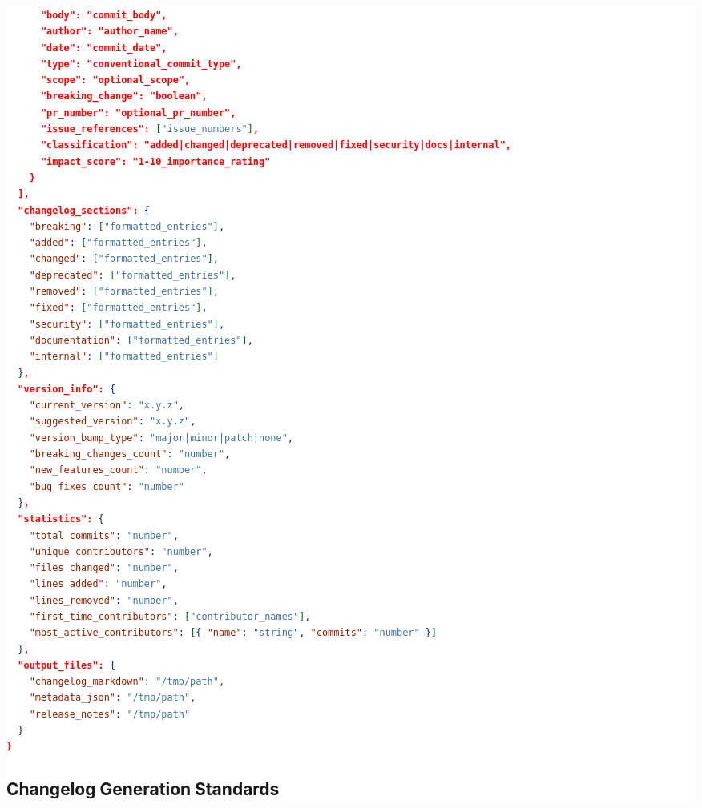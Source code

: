 ```json
      "body": "commit_body",
      "author": "author_name",
      "date": "commit_date",
      "type": "conventional_commit_type",
      "scope": "optional_scope",
      "breaking_change": "boolean",
      "pr_number": "optional_pr_number",
      "issue_references": ["issue_numbers"],
      "classification": "added|changed|deprecated|removed|fixed|security|docs|internal",
      "impact_score": "1-10_importance_rating"
    }
  ],
  "changelog_sections": {
    "breaking": ["formatted_entries"],
    "added": ["formatted_entries"],
    "changed": ["formatted_entries"],
    "deprecated": ["formatted_entries"],
    "removed": ["formatted_entries"],
    "fixed": ["formatted_entries"],
    "security": ["formatted_entries"],
    "documentation": ["formatted_entries"],
    "internal": ["formatted_entries"]
  },
  "version_info": {
    "current_version": "x.y.z",
    "suggested_version": "x.y.z",
    "version_bump_type": "major|minor|patch|none",
    "breaking_changes_count": "number",
    "new_features_count": "number",
    "bug_fixes_count": "number"
  },
  "statistics": {
    "total_commits": "number",
    "unique_contributors": "number",
    "files_changed": "number",
    "lines_added": "number",
    "lines_removed": "number",
    "first_time_contributors": ["contributor_names"],
    "most_active_contributors": [{ "name": "string", "commits": "number" }]
  },
  "output_files": {
    "changelog_markdown": "/tmp/path",
    "metadata_json": "/tmp/path",
    "release_notes": "/tmp/path"
  }
}
```

## Changelog Generation Standards
